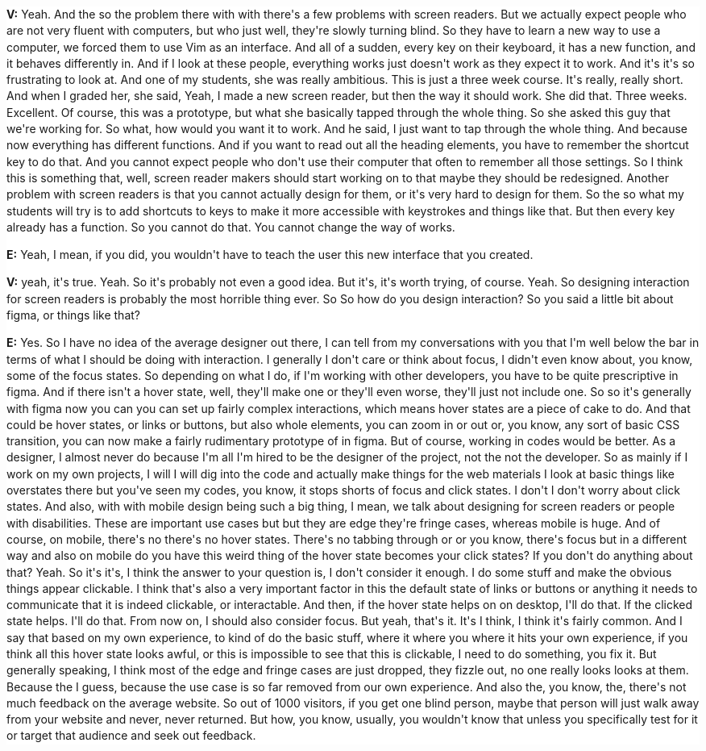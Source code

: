 **V:** Yeah. And the so the problem there with with there's a few problems with screen readers. But we actually expect people who are not very fluent with computers, but who just well, they're slowly turning blind. So they have to learn a new way to use a computer, we forced them to use Vim as an interface. And all of a sudden, every key on their keyboard, it has a new function, and it behaves differently in. And if I look at these people, everything works just doesn't work as they expect it to work. And it's it's so frustrating to look at. And one of my students, she was really ambitious. This is just a three week course. It's really, really short. And when I graded her, she said, Yeah, I made a new screen reader, but then the way it should work. She did that. Three weeks. Excellent. Of course, this was a prototype, but what she basically tapped through the whole thing. So she asked this guy that we're working for. So what, how would you want it to work. And he said, I just want to tap through the whole thing. And because now everything has different functions. And if you want to read out all the heading elements, you have to remember the shortcut key to do that. And you cannot expect people who don't use their computer that often to remember all those settings. So I think this is something that, well, screen reader makers should start working on to that maybe they should be redesigned. Another problem with screen readers is that you cannot actually design for them, or it's very hard to design for them. So the so what my students will try is to add shortcuts to keys to make it more accessible with keystrokes and things like that. But then every key already has a function. So you cannot do that. You cannot change the way of works.

**E:** Yeah, I mean, if you did, you wouldn't have to teach the user this new interface that you created.

**V:** yeah, it's true. Yeah. So it's probably not even a good idea. But it's, it's worth trying, of course. Yeah. So designing interaction for screen readers is probably the most horrible thing ever. So So how do you design interaction? So you said a little bit about figma, or things like that?

**E:** Yes. So I have no idea of the average designer out there, I can tell from my conversations with you that I'm well below the bar in terms of what I should be doing with interaction. I generally I don't care or think about focus, I didn't even know about, you know, some of the focus states. So depending on what I do, if I'm working with other developers, you have to be quite prescriptive in figma. And if there isn't a hover state, well, they'll make one or they'll even worse, they'll just not include one. So so it's generally with figma now you can you can set up fairly complex interactions, which means hover states are a piece of cake to do. And that could be hover states, or links or buttons, but also whole elements, you can zoom in or out or, you know, any sort of basic CSS transition, you can now make a fairly rudimentary prototype of in figma. But of course, working in codes would be better. As a designer, I almost never do because I'm all I'm hired to be the designer of the project, not the not the developer. So as mainly if I work on my own projects, I will I will dig into the code and actually make things for the web materials  I look at basic things like overstates there but you've seen my codes, you know, it stops shorts of focus and click states. I don't I don't worry about click states. And also, with with mobile design being such a big thing, I mean, we talk about designing for screen readers or people with disabilities. These are important use cases but but they are edge they're fringe cases, whereas mobile is huge. And of course, on mobile, there's no there's no hover states. There's no tabbing through or or you know, there's focus but in a different way and also on mobile do you have this weird thing of the hover state becomes your click states? If you don't do anything about that? Yeah. So it's it's, I think the answer to your question is, I don't consider it enough. I do some stuff and make the obvious things appear clickable. I think that's also a very important factor in this the default state of links or buttons or anything it needs to communicate that it is indeed clickable, or interactable. And then, if the hover state helps on on desktop, I'll do that. If the clicked state helps. I'll do that. From now on, I should also consider focus. But yeah, that's it. It's I think, I think it's fairly common. And I say that based on my own experience, to kind of do the basic stuff, where it where you where it hits your own experience, if you think all this hover state looks awful, or this is impossible to see that this is clickable, I need to do something, you fix it. But generally speaking, I think most of the edge and fringe cases are just dropped, they fizzle out, no one really looks looks at them. Because the I guess, because the use case is so far removed from our own experience. And also the, you know, the, there's not much feedback on the average website. So out of 1000 visitors, if you get one blind person, maybe that person will just walk away from your website and never, never returned. But how, you know, usually, you wouldn't know that unless you specifically test for it or target that audience and seek out feedback.
